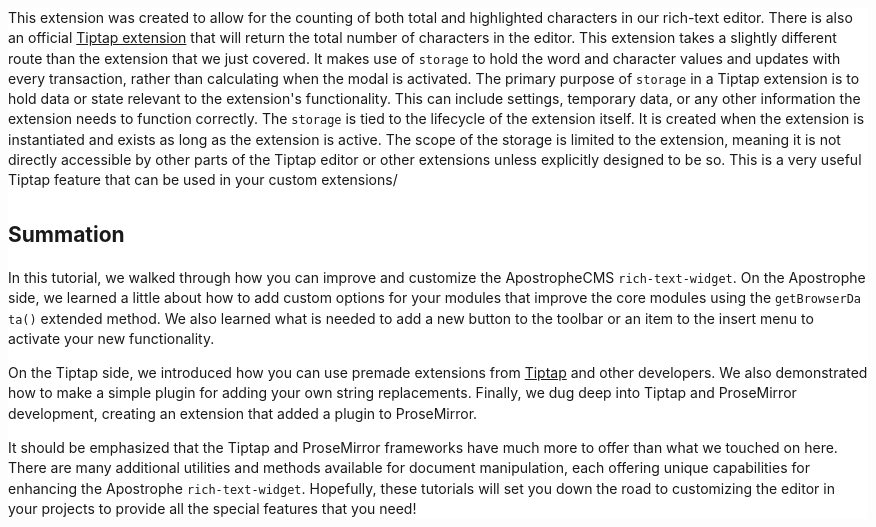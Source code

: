 This extension was created to allow for the counting of both total and highlighted characters in our rich-text editor. There is also an official [Tiptap extension](https://tiptap.dev/api/extensions/character-count) that will return the total number of characters in the editor. This extension takes a slightly different route than the extension that we just covered. It makes use of `storage` to hold the word and character values and updates with every transaction, rather than calculating when the modal is activated. The primary purpose of `storage` in a Tiptap extension is to hold data or state relevant to the extension's functionality. This can include settings, temporary data, or any other information the extension needs to function correctly. The `storage` is tied to the lifecycle of the extension itself. It is created when the extension is instantiated and exists as long as the extension is active. The scope of the storage is limited to the extension, meaning it is not directly accessible by other parts of the Tiptap editor or other extensions unless explicitly designed to be so. This is a very useful Tiptap feature that can be used in your custom extensions/

## Summation
In this tutorial, we walked through how you can improve and customize the ApostropheCMS `rich-text-widget`. On the Apostrophe side, we learned a little about how to add custom options for your modules that improve the core modules using the `getBrowserData()` extended method. We also learned what is needed to add a new button to the toolbar or an item to the insert menu to activate your new functionality.

On the Tiptap side, we introduced how you can use premade extensions from [Tiptap](https://tiptap.dev/) and other developers. We also demonstrated how to make a simple plugin for adding your own string replacements. Finally, we dug deep into Tiptap and ProseMirror development, creating an extension that added a plugin to ProseMirror.

It should be emphasized that the Tiptap and ProseMirror frameworks have much more to offer than what we touched on here. There are many additional utilities and methods available for document manipulation, each offering unique capabilities for enhancing the Apostrophe `rich-text-widget`. Hopefully, these tutorials will set you down the road to customizing the editor in your projects to provide all the special features that you need!
